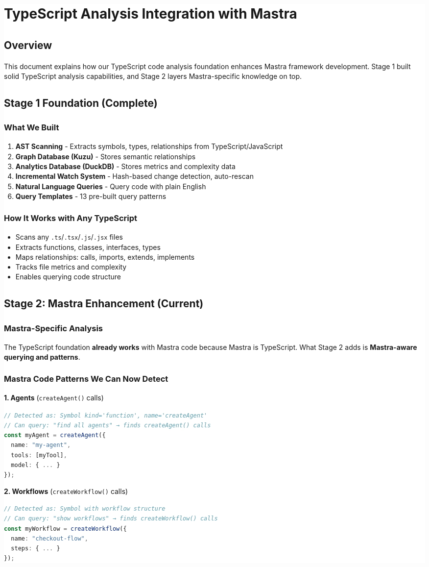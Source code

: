 # TypeScript Analysis Integration with Mastra

## Overview

This document explains how our TypeScript code analysis foundation enhances Mastra framework development. Stage 1 built solid TypeScript analysis capabilities, and Stage 2 layers Mastra-specific knowledge on top.

## Stage 1 Foundation (Complete)

### What We Built
1. **AST Scanning** - Extracts symbols, types, relationships from TypeScript/JavaScript
2. **Graph Database (Kuzu)** - Stores semantic relationships
3. **Analytics Database (DuckDB)** - Stores metrics and complexity data
4. **Incremental Watch System** - Hash-based change detection, auto-rescan
5. **Natural Language Queries** - Query code with plain English
6. **Query Templates** - 13 pre-built query patterns

### How It Works with Any TypeScript
- Scans any `.ts`/`.tsx`/`.js`/`.jsx` files
- Extracts functions, classes, interfaces, types
- Maps relationships: calls, imports, extends, implements
- Tracks file metrics and complexity
- Enables querying code structure

## Stage 2: Mastra Enhancement (Current)

### Mastra-Specific Analysis

The TypeScript foundation **already works** with Mastra code because Mastra is TypeScript. What Stage 2 adds is **Mastra-aware querying and patterns**.

### Mastra Code Patterns We Can Now Detect

**1. Agents** (`createAgent()` calls)
```typescript
// Detected as: Symbol kind='function', name='createAgent'
// Can query: "find all agents" → finds createAgent() calls
const myAgent = createAgent({
  name: "my-agent",
  tools: [myTool],
  model: { ... }
});
```

**2. Workflows** (`createWorkflow()` calls)
```typescript
// Detected as: Symbol with workflow structure
// Can query: "show workflows" → finds createWorkflow() calls
const myWorkflow = createWorkflow({
  name: "checkout-flow",
  steps: { ... }
});
```

